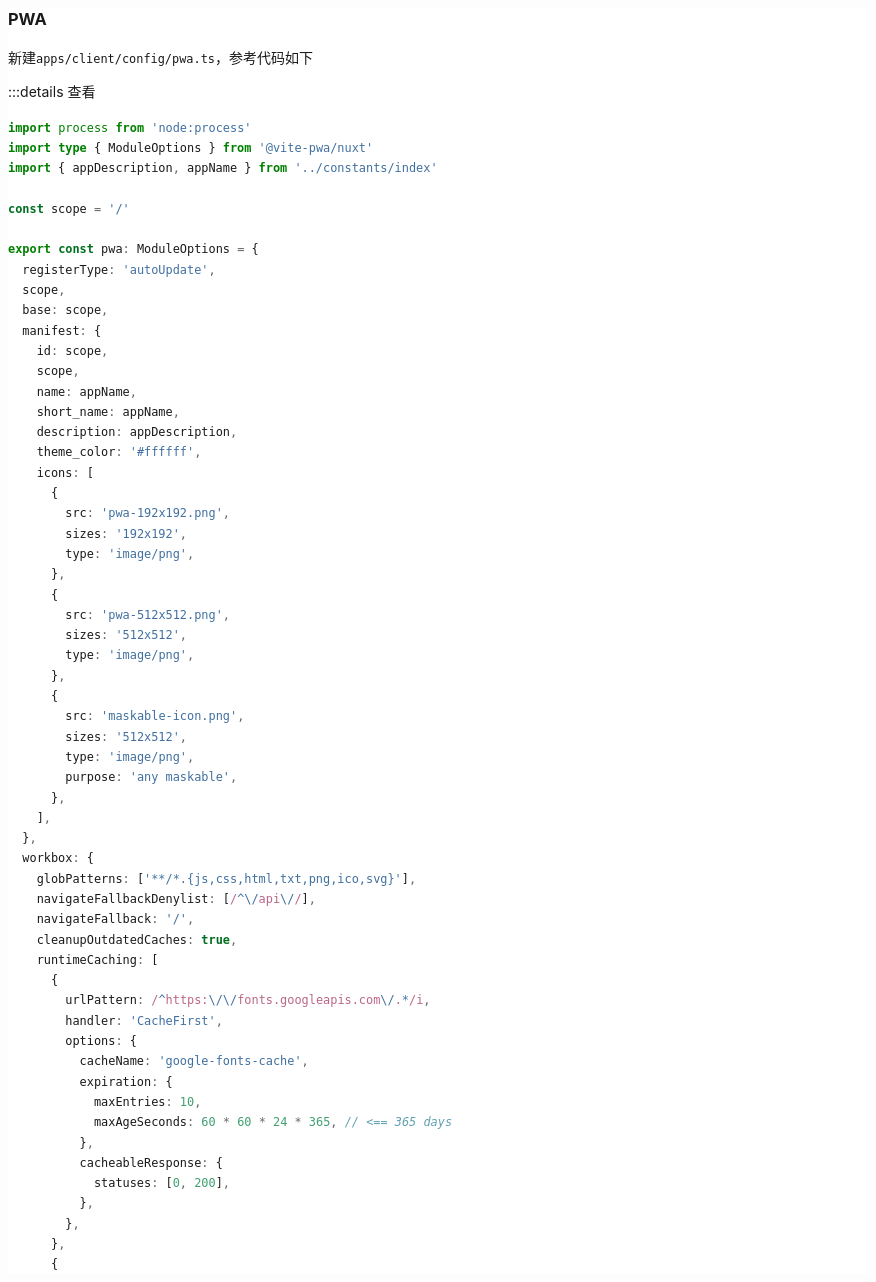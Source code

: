 ### PWA

新建`apps/client/config/pwa.ts`，参考代码如下

:::details 查看

```ts
import process from 'node:process'
import type { ModuleOptions } from '@vite-pwa/nuxt'
import { appDescription, appName } from '../constants/index'

const scope = '/'

export const pwa: ModuleOptions = {
  registerType: 'autoUpdate',
  scope,
  base: scope,
  manifest: {
    id: scope,
    scope,
    name: appName,
    short_name: appName,
    description: appDescription,
    theme_color: '#ffffff',
    icons: [
      {
        src: 'pwa-192x192.png',
        sizes: '192x192',
        type: 'image/png',
      },
      {
        src: 'pwa-512x512.png',
        sizes: '512x512',
        type: 'image/png',
      },
      {
        src: 'maskable-icon.png',
        sizes: '512x512',
        type: 'image/png',
        purpose: 'any maskable',
      },
    ],
  },
  workbox: {
    globPatterns: ['**/*.{js,css,html,txt,png,ico,svg}'],
    navigateFallbackDenylist: [/^\/api\//],
    navigateFallback: '/',
    cleanupOutdatedCaches: true,
    runtimeCaching: [
      {
        urlPattern: /^https:\/\/fonts.googleapis.com\/.*/i,
        handler: 'CacheFirst',
        options: {
          cacheName: 'google-fonts-cache',
          expiration: {
            maxEntries: 10,
            maxAgeSeconds: 60 * 60 * 24 * 365, // <== 365 days
          },
          cacheableResponse: {
            statuses: [0, 200],
          },
        },
      },
      {
```